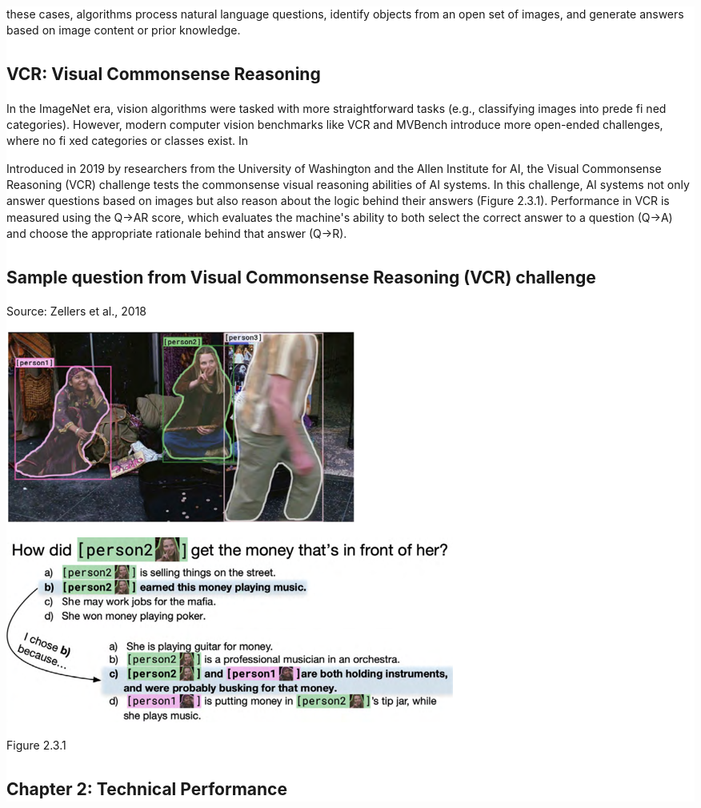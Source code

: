 these cases, algorithms process natural language questions, identify  objects from  an  open  set  of  images,  and  generate answers based on image content or prior knowledge.

## VCR: Visual Commonsense Reasoning

In the ImageNet era, vision algorithms were tasked with more straightforward tasks (e.g., classifying images into prede fi ned categories). However, modern computer vision benchmarks like VCR and MVBench introduce more open-ended challenges,  where  no fi xed  categories  or  classes  exist.  In

Introduced  in 2019  by  researchers  from  the University of  Washington  and  the  Allen  Institute  for  AI,  the  Visual Commonsense Reasoning (VCR) challenge tests the commonsense visual reasoning abilities of AI systems. In this challenge, AI systems not only answer questions based on images but also reason about the logic behind their answers (Figure  2.3.1).  Performance  in  VCR  is  measured  using  the Q-&gt;AR score, which evaluates the machine's ability to both select the correct answer to a question (Q-&gt;A) and choose the appropriate rationale behind that answer (Q-&gt;R).

## Sample question from Visual Commonsense Reasoning (VCR) challenge

Source: Zellers et al., 2018

![Image](hai_ai_index_report_2025_chapter_2-parsed-w-imgs_artifacts/image_000106_33f6815bcb29bcdaa4baeb6ca123d0b6c5312b43ab375e79ee143ae51c7a695c.png)

![Image](hai_ai_index_report_2025_chapter_2-parsed-w-imgs_artifacts/image_000107_5843bfd94f385090eb364864788228e5399cc5561e96904565414c8dee228d7d.png)

Figure 2.3.1

## Chapter 2: Technical Performance
